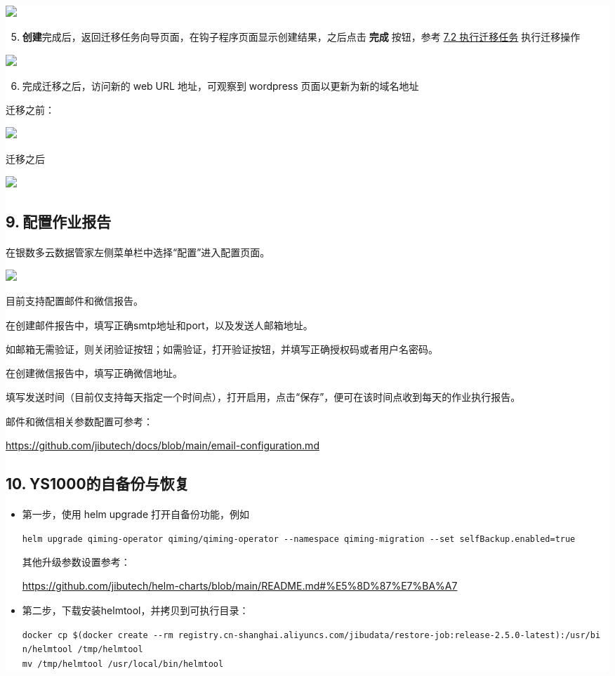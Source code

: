 ![](https://gitee.com/jibutech/tech-docs/raw/master/images/2.2hook-4.png)


5. **创建**完成后，返回迁移任务向导页面，在钩子程序页面显示创建结果，之后点击 **完成** 按钮，参考 [7.2 执行迁移任务](#72-执行迁移任务) 执行迁移操作

![](https://gitee.com/jibutech/tech-docs/raw/master/images/add_hook_5.png)

6. 完成迁移之后，访问新的 web URL 地址，可观察到 wordpress 页面以更新为新的域名地址

迁移之前：

![](https://gitee.com/jibutech/tech-docs/raw/master/images/wp_before_mig.png)

迁移之后

![](https://gitee.com/jibutech/tech-docs/raw/master/images/wp_after_mig.png)


## 9. 配置作业报告

在银数多云数据管家左侧菜单栏中选择“配置”进入配置页面。

![](https://gitee.com/jibutech/tech-docs/raw/master/images/config-2.5.png)

目前支持配置邮件和微信报告。

在创建邮件报告中，填写正确smtp地址和port，以及发送人邮箱地址。

如邮箱无需验证，则关闭验证按钮；如需验证，打开验证按钮，并填写正确授权码或者用户名密码。

在创建微信报告中，填写正确微信地址。

填写发送时间（目前仅支持每天指定一个时间点），打开启用，点击“保存”，便可在该时间点收到每天的作业执行报告。

邮件和微信相关参数配置可参考：

https://github.com/jibutech/docs/blob/main/email-configuration.md


## 10. YS1000的自备份与恢复


-   第一步，使用 helm upgrade 打开自备份功能，例如

    ```
    helm upgrade qiming-operator qiming/qiming-operator --namespace qiming-migration --set selfBackup.enabled=true
    ```
    
    其他升级参数设置参考：
    
    https://github.com/jibutech/helm-charts/blob/main/README.md#%E5%8D%87%E7%BA%A7

-   第二步，下载安装helmtool，并拷贝到可执行目录：

    ```
    docker cp $(docker create --rm registry.cn-shanghai.aliyuncs.com/jibudata/restore-job:release-2.5.0-latest):/usr/bin/helmtool /tmp/helmtool
    mv /tmp/helmtool /usr/local/bin/helmtool
    ```
